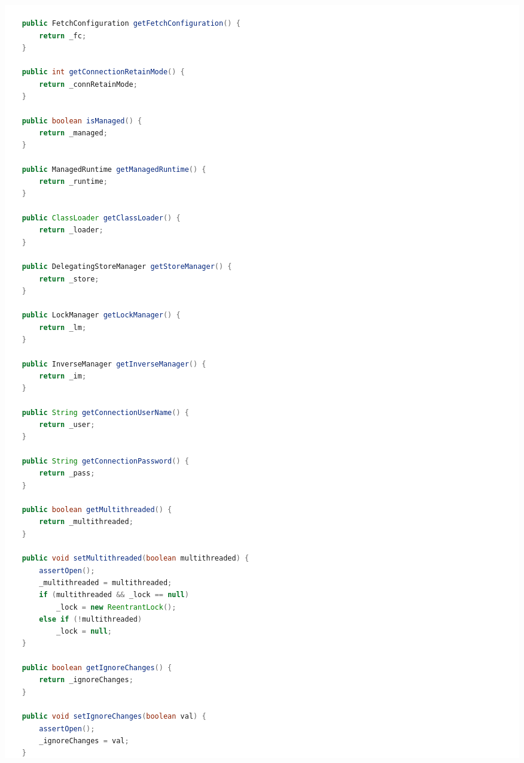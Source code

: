 ```java

    public FetchConfiguration getFetchConfiguration() {
        return _fc;
    }

    public int getConnectionRetainMode() {
        return _connRetainMode;
    }

    public boolean isManaged() {
        return _managed;
    }

    public ManagedRuntime getManagedRuntime() {
        return _runtime;
    }

    public ClassLoader getClassLoader() {
        return _loader;
    }

    public DelegatingStoreManager getStoreManager() {
        return _store;
    }

    public LockManager getLockManager() {
        return _lm;
    }

    public InverseManager getInverseManager() {
        return _im;
    }

    public String getConnectionUserName() {
        return _user;
    }

    public String getConnectionPassword() {
        return _pass;
    }

    public boolean getMultithreaded() {
        return _multithreaded;
    }

    public void setMultithreaded(boolean multithreaded) {
        assertOpen();
        _multithreaded = multithreaded;
        if (multithreaded && _lock == null)
            _lock = new ReentrantLock();
        else if (!multithreaded)
            _lock = null;
    }

    public boolean getIgnoreChanges() {
        return _ignoreChanges;
    }

    public void setIgnoreChanges(boolean val) {
        assertOpen();
        _ignoreChanges = val;
    }

```